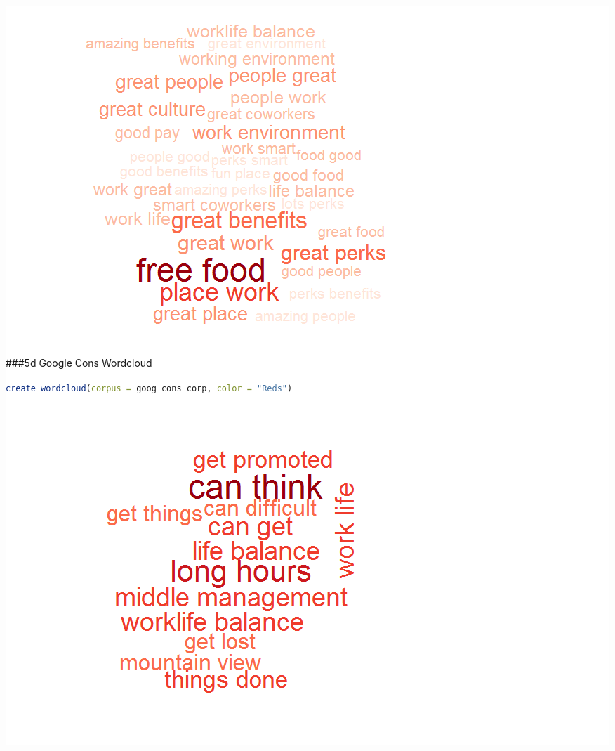 ![](For_Sofia_files/figure-html/unnamed-chunk-11-1.png)

###5d Google Cons Wordcloud

```r
create_wordcloud(corpus = goog_cons_corp, color = "Reds")
```

![](For_Sofia_files/figure-html/unnamed-chunk-12-1.png)
